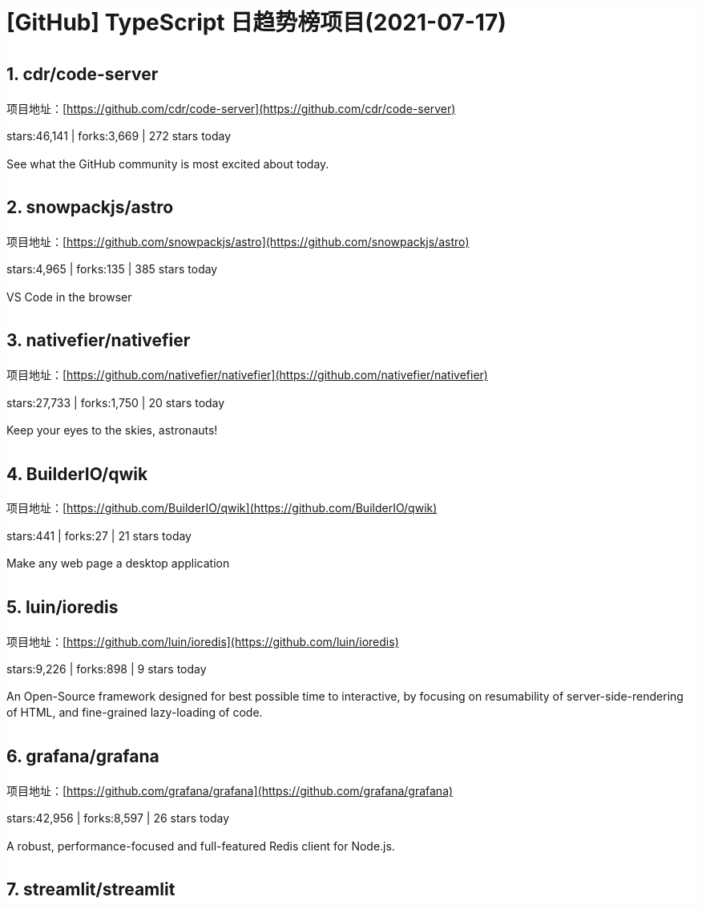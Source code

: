 # [GitHub] TypeScript 日趋势榜项目(2021-07-17)

## 1. cdr/code-server 

项目地址：[https://github.com/cdr/code-server](https://github.com/cdr/code-server)

stars:46,141 | forks:3,669 | 272 stars today 

See what the GitHub community is most excited about today.

## 2. snowpackjs/astro 

项目地址：[https://github.com/snowpackjs/astro](https://github.com/snowpackjs/astro)

stars:4,965 | forks:135 | 385 stars today 

VS Code in the browser

## 3. nativefier/nativefier 

项目地址：[https://github.com/nativefier/nativefier](https://github.com/nativefier/nativefier)

stars:27,733 | forks:1,750 | 20 stars today 

 Keep your eyes to the skies, astronauts!

## 4. BuilderIO/qwik 

项目地址：[https://github.com/BuilderIO/qwik](https://github.com/BuilderIO/qwik)

stars:441 | forks:27 | 21 stars today 

Make any web page a desktop application

## 5. luin/ioredis 

项目地址：[https://github.com/luin/ioredis](https://github.com/luin/ioredis)

stars:9,226 | forks:898 | 9 stars today 

An Open-Source framework designed for best possible time to interactive, by focusing on resumability of server-side-rendering of HTML, and fine-grained lazy-loading of code.

## 6. grafana/grafana 

项目地址：[https://github.com/grafana/grafana](https://github.com/grafana/grafana)

stars:42,956 | forks:8,597 | 26 stars today 

 A robust, performance-focused and full-featured Redis client for Node.js.

## 7. streamlit/streamlit 
